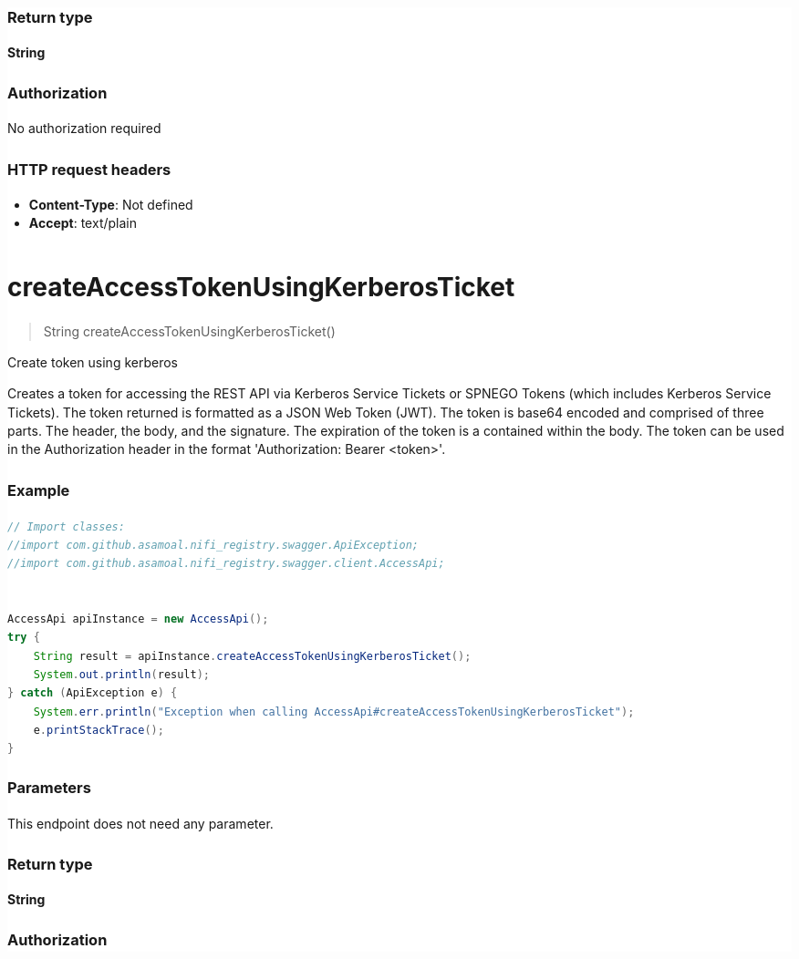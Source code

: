 ### Return type

**String**

### Authorization

No authorization required

### HTTP request headers

 - **Content-Type**: Not defined
 - **Accept**: text/plain

<a name="createAccessTokenUsingKerberosTicket"></a>
# **createAccessTokenUsingKerberosTicket**
> String createAccessTokenUsingKerberosTicket()

Create token using kerberos

Creates a token for accessing the REST API via Kerberos Service Tickets or SPNEGO Tokens (which includes Kerberos Service Tickets). The token returned is formatted as a JSON Web Token (JWT). The token is base64 encoded and comprised of three parts. The header, the body, and the signature. The expiration of the token is a contained within the body. The token can be used in the Authorization header in the format &#x27;Authorization: Bearer &lt;token&gt;&#x27;.

### Example
```java
// Import classes:
//import com.github.asamoal.nifi_registry.swagger.ApiException;
//import com.github.asamoal.nifi_registry.swagger.client.AccessApi;


AccessApi apiInstance = new AccessApi();
try {
    String result = apiInstance.createAccessTokenUsingKerberosTicket();
    System.out.println(result);
} catch (ApiException e) {
    System.err.println("Exception when calling AccessApi#createAccessTokenUsingKerberosTicket");
    e.printStackTrace();
}
```

### Parameters
This endpoint does not need any parameter.

### Return type

**String**

### Authorization
